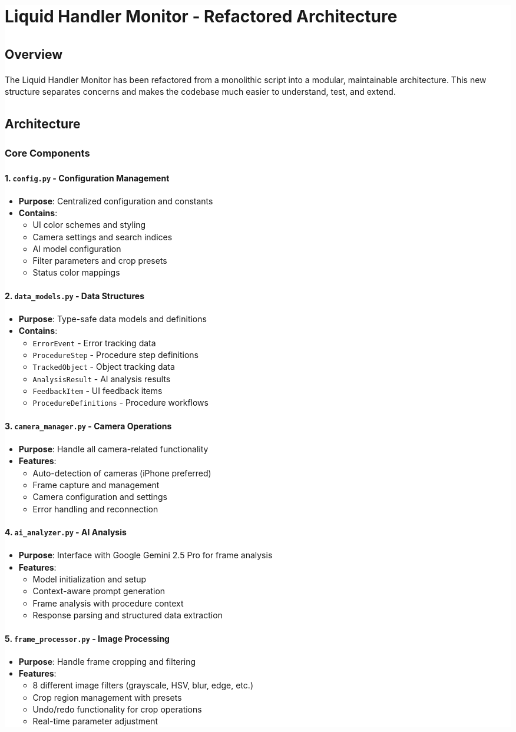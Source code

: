 # Liquid Handler Monitor - Refactored Architecture

## Overview

The Liquid Handler Monitor has been refactored from a monolithic script into a modular, maintainable architecture. This new structure separates concerns and makes the codebase much easier to understand, test, and extend.

## Architecture

### Core Components

#### 1. `config.py` - Configuration Management
- **Purpose**: Centralized configuration and constants
- **Contains**:
  - UI color schemes and styling
  - Camera settings and search indices
  - AI model configuration
  - Filter parameters and crop presets
  - Status color mappings

#### 2. `data_models.py` - Data Structures
- **Purpose**: Type-safe data models and definitions
- **Contains**:
  - `ErrorEvent` - Error tracking data
  - `ProcedureStep` - Procedure step definitions
  - `TrackedObject` - Object tracking data
  - `AnalysisResult` - AI analysis results
  - `FeedbackItem` - UI feedback items
  - `ProcedureDefinitions` - Procedure workflows

#### 3. `camera_manager.py` - Camera Operations
- **Purpose**: Handle all camera-related functionality
- **Features**:
  - Auto-detection of cameras (iPhone preferred)
  - Frame capture and management
  - Camera configuration and settings
  - Error handling and reconnection

#### 4. `ai_analyzer.py` - AI Analysis
- **Purpose**: Interface with Google Gemini 2.5 Pro for frame analysis
- **Features**:
  - Model initialization and setup
  - Context-aware prompt generation
  - Frame analysis with procedure context
  - Response parsing and structured data extraction

#### 5. `frame_processor.py` - Image Processing
- **Purpose**: Handle frame cropping and filtering
- **Features**:
  - 8 different image filters (grayscale, HSV, blur, edge, etc.)
  - Crop region management with presets
  - Undo/redo functionality for crop operations
  - Real-time parameter adjustment
